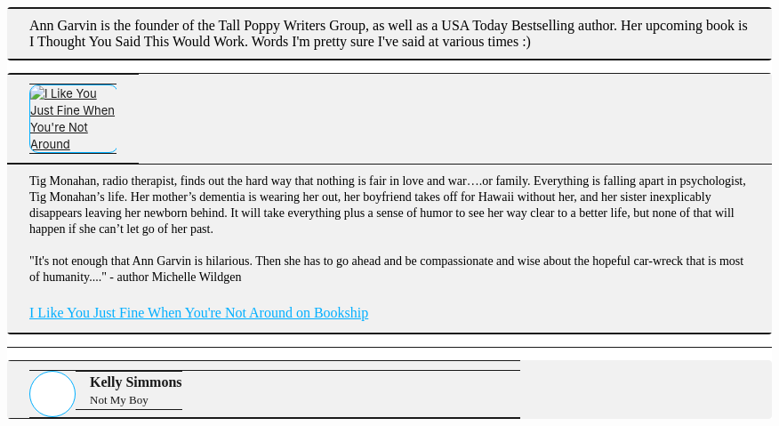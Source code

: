 <table align="center" border="0" cellpadding="0" cellspacing="0" role="presentation" style="background:#f1f1f1;background-color:#f1f1f1;width:100%;border-radius:4px;"><tbody><tr><td style="direction:ltr;font-size:0px;padding:20px 0;padding-bottom:0px;padding-top:0px;text-align:center;"><div class="mj-column-per-100 mj-outlook-group-fix" style="font-size:0px;text-align:left;direction:ltr;display:inline-block;vertical-align:top;width:100%;"><table border="0" cellpadding="0" cellspacing="0" role="presentation" style="vertical-align:top;" width="100%"><tbody><tr><td align="left" style="font-size:0px;padding:10px 25px;word-break:break-word;"><div style="font-family:Georgia;font-size:16px;line-height:18px;text-align:left;color:#000000;">Ann Garvin is the founder of the Tall Poppy Writers Group, as well as a USA Today Bestselling author. Her upcoming book is I Thought You Said This Would Work. Words I'm pretty sure I've said at various times :)</div></td></tr></tbody></table></div></td></tr></tbody></table>

<table align="center" border="0" cellpadding="0" cellspacing="0" role="presentation" style="background:#f1f1f1;background-color:#f1f1f1;width:100%;border-radius:4px;"><tbody><tr><td style="direction:ltr;font-size:0px;padding:20px 0;padding-bottom:0px;padding-top:0px;text-align:center;"><div class="mj-column-per-25 mj-outlook-group-fix" style="font-size:0px;text-align:left;direction:ltr;display:inline-block;vertical-align:top;width:100%;"><table border="0" cellpadding="0" cellspacing="0" role="presentation" style="vertical-align:top;" width="100%"><tbody><tr><td align="left" style="font-size:0px;padding:10px 25px;word-break:break-word;"><table border="0" cellpadding="0" cellspacing="0" role="presentation" style="border-collapse:collapse;border-spacing:0px;"><tbody><tr><td style="width:98px;"><a href="https://links.bookshipapp.com/E9cRgNZMcdb" target="_blank" rel="noopener noreferrer"><img alt="I Like You Just Fine When You're Not Around" height="auto" src="{{ site.url }}{{ site.baseurl }}/assets/images/51%2BWfG6oNQL.jpg" style="border:1px solid #00afff;;border-radius:10px;display:block;outline:none;text-decoration:none;height:auto;width:100%;font-size:13px;" width="98"></a></td></tr></tbody></table></td></tr></tbody></table></div><div class="mj-column-per-75 mj-outlook-group-fix" style="font-size:0px;text-align:left;direction:ltr;display:inline-block;vertical-align:top;width:100%;"><table border="0" cellpadding="0" cellspacing="0" role="presentation" style="vertical-align:top;" width="100%"><tbody><tr><td align="left" style="font-size:0px;padding:10px 25px;word-break:break-word;"><div style="font-family:Georgia;font-size:14px;line-height:18px;text-align:left;color:#000000;">Tig Monahan, radio therapist, finds out the hard way that nothing is fair in love and war….or family. Everything is falling apart in psychologist, Tig Monahan’s life. Her mother’s dementia is wearing her out, her boyfriend takes off for Hawaii without her, and her sister inexplicably disappears leaving her newborn behind. It will take everything plus a sense of humor to see her way clear to a better life, but none of that will happen if she can’t let go of her past.<br><br>"It's not enough that Ann Garvin is hilarious. Then she has to go ahead and be compassionate and wise about the hopeful car-wreck that is most of humanity...." - author Michelle Wildgen</div></td></tr><tr><td align="left" style="font-size:0px;padding:10px 25px;word-break:break-word;"><div style="font-family:Georgia;font-size:16px;line-height:1.4;text-align:left;color:#000000;"><a href="https://links.bookshipapp.com/E9cRgNZMcdb" style="color:#00AFFF;font-family: Quando; font-size: 16px;">I Like You Just Fine When You're Not Around on Bookship</a></div></td></tr></tbody></table></div></td></tr></tbody></table>

* * *

<table align="center" border="0" cellpadding="0" cellspacing="0" role="presentation" style="background:#f1f1f1;background-color:#f1f1f1;width:100%;border-radius:4px;"><tbody><tr><td style="direction:ltr;font-size:0px;padding:20px 0;padding-bottom:0px;padding-top:10px;text-align:center;"><table style="margin-left: 25px;width: unset;"><tbody><tr><td style="width: 50px"><a style="background-image: url('https://images.gr-assets.com/authors/1202529063p5/1100838.jpg');
		     height: 50px;width: 50px;            
		     display: inline-block; overflow: hidden;
		     background-color: #fff; background-repeat: no-repeat;background-position: 50%;background-size: cover;
		     border-radius: 100%; border: 1px solid #00AFFF;"></a></td><td style="width: 500px;"><table><tbody><tr><td style="text-align:left;"><span style="padding-left:16px; font-size:16px;font-family: Quando, Georgia; font-weight:bold">Kelly Simmons</span></td></tr><tr><td style="text-align:left;"><span style="padding-left:16px;  font-size:13px;font-family: Quando, Georgia;">Not My Boy</span></td></tr></tbody></table></td></tr></tbody></table></td></tr></tbody></table>
